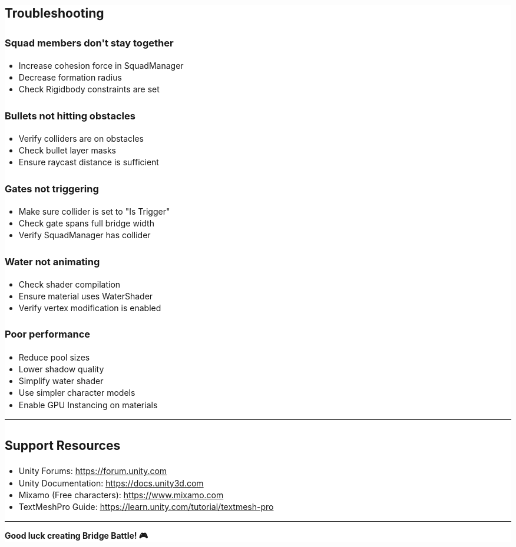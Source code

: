 
## Troubleshooting

### Squad members don't stay together
- Increase cohesion force in SquadManager
- Decrease formation radius
- Check Rigidbody constraints are set

### Bullets not hitting obstacles
- Verify colliders are on obstacles
- Check bullet layer masks
- Ensure raycast distance is sufficient

### Gates not triggering
- Make sure collider is set to "Is Trigger"
- Check gate spans full bridge width
- Verify SquadManager has collider

### Water not animating
- Check shader compilation
- Ensure material uses WaterShader
- Verify vertex modification is enabled

### Poor performance
- Reduce pool sizes
- Lower shadow quality
- Simplify water shader
- Use simpler character models
- Enable GPU Instancing on materials

---

## Support Resources

- Unity Forums: https://forum.unity.com
- Unity Documentation: https://docs.unity3d.com
- Mixamo (Free characters): https://www.mixamo.com
- TextMeshPro Guide: https://learn.unity.com/tutorial/textmesh-pro

---

**Good luck creating Bridge Battle! 🎮**
